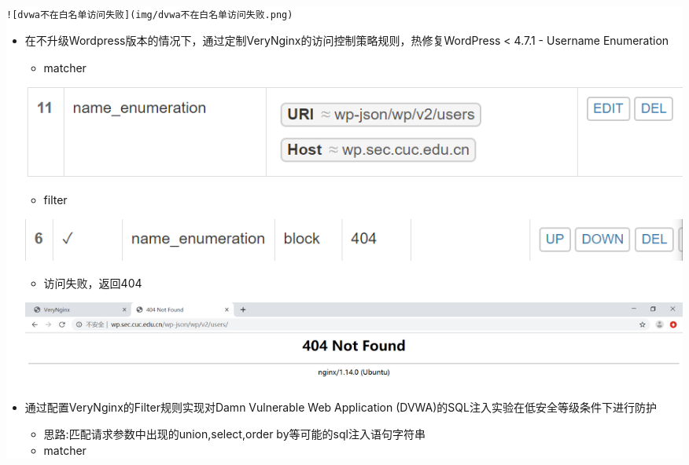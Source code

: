     ![dvwa不在白名单访问失败](img/dvwa不在白名单访问失败.png)
  + 在不升级Wordpress版本的情况下，通过定制VeryNginx的访问控制策略规则，热修复WordPress < 4.7.1 - Username Enumeration
    - matcher
   
    ![name-enumeration添加matcher](img/name-enumeration添加matcher.png)
    - filter
   
    ![name-enumeration添加filter](img/name-enumeration添加filter.png)
    - 访问失败，返回404
    
    ![404](img\name-enumeration访问失败.PNG)
  + 通过配置VeryNginx的Filter规则实现对Damn Vulnerable Web Application (DVWA)的SQL注入实验在低安全等级条件下进行防护
    - 思路:匹配请求参数中出现的union,select,order by等可能的sql注入语句字符串
    - matcher
      